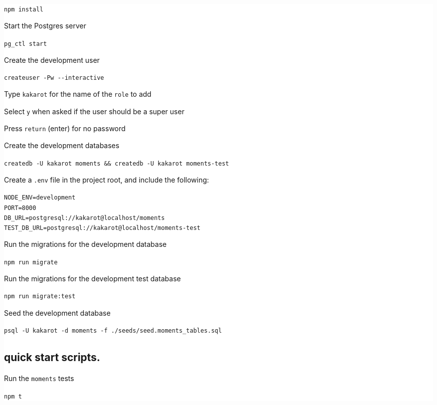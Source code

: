 ````
npm install
````

Start the Postgres server

````
pg_ctl start
````

Create the development user

````
createuser -Pw --interactive 
````

Type `kakarot` for the name of the `role` to add

Select `y` when asked if the user should be a super user

Press `return` (enter) for no password

Create the development databases

````
createdb -U kakarot moments && createdb -U kakarot moments-test
````

Create a `.env` file in the project root, and include the following:

````
NODE_ENV=development
PORT=8000
DB_URL=postgresql://kakarot@localhost/moments
TEST_DB_URL=postgresql://kakarot@localhost/moments-test
````

Run the migrations for the development database

````
npm run migrate
````

Run the migrations for the development test database

````
npm run migrate:test
````

Seed the development database

````
psql -U kakarot -d moments -f ./seeds/seed.moments_tables.sql
````

## quick start scripts.

Run the `moments` tests

````
npm t
````
